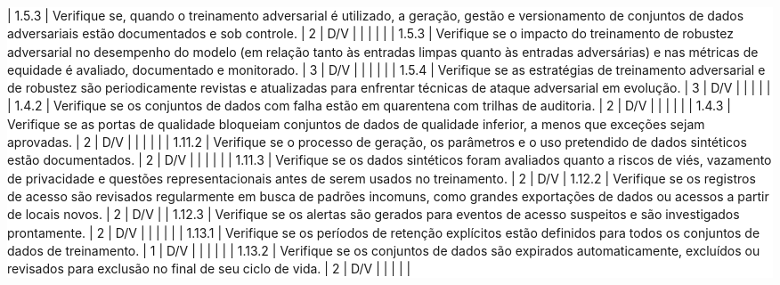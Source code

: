 | 1.5.3  | Verifique se, quando o treinamento adversarial é utilizado, a geração, gestão e versionamento de conjuntos de dados adversariais estão documentados e sob controle.                                                                                                                                                                                                |   2   |  D/V  |        |                                                                                                                                                                     |     |     |
| 1.5.3  | Verifique se o impacto do treinamento de robustez adversarial no desempenho do modelo (em relação tanto às entradas limpas quanto às entradas adversárias) e nas métricas de equidade é avaliado, documentado e monitorado.                                                                                                                                        |   3   |  D/V  |        |                                                                                                                                                                     |     |     |
| 1.5.4  | Verifique se as estratégias de treinamento adversarial e de robustez são periodicamente revistas e atualizadas para enfrentar técnicas de ataque adversarial em evolução.                                                                                                                                                                                          |   3   |  D/V  |        |                                                                                                                                                                     |     |     |
| 1.4.2  | Verifique se os conjuntos de dados com falha estão em quarentena com trilhas de auditoria.                                                                                                                                                                                                                                                                         |   2   |  D/V  |        |                                                                                                                                                                     |     |     |
| 1.4.3  | Verifique se as portas de qualidade bloqueiam conjuntos de dados de qualidade inferior, a menos que exceções sejam aprovadas.                                                                                                                                                                                                                                      |   2   |  D/V  |        |                                                                                                                                                                     |     |     |
| 1.11.2 | Verifique se o processo de geração, os parâmetros e o uso pretendido de dados sintéticos estão documentados.                                                                                                                                                                                                                                                       |   2   |  D/V  |        |                                                                                                                                                                     |     |     |
| 1.11.3 | Verifique se os dados sintéticos foram avaliados quanto a riscos de viés, vazamento de privacidade e questões representacionais antes de serem usados no treinamento.                                                                                                                                                                                              |   2   |  D/V  | 1.12.2 | Verifique se os registros de acesso são revisados regularmente em busca de padrões incomuns, como grandes exportações de dados ou acessos a partir de locais novos. | 2   | D/V |
| 1.12.3 | Verifique se os alertas são gerados para eventos de acesso suspeitos e são investigados prontamente.                                                                                                                                                                                                                                                               |   2   |  D/V  |        |                                                                                                                                                                     |     |     |
| 1.13.1 | Verifique se os períodos de retenção explícitos estão definidos para todos os conjuntos de dados de treinamento.                                                                                                                                                                                                                                                   |   1   |  D/V  |        |                                                                                                                                                                     |     |     |
| 1.13.2 | Verifique se os conjuntos de dados são expirados automaticamente, excluídos ou revisados para exclusão no final de seu ciclo de vida.                                                                                                                                                                                                                              |   2   |  D/V  |        |                                                                                                                                                                     |     |     |